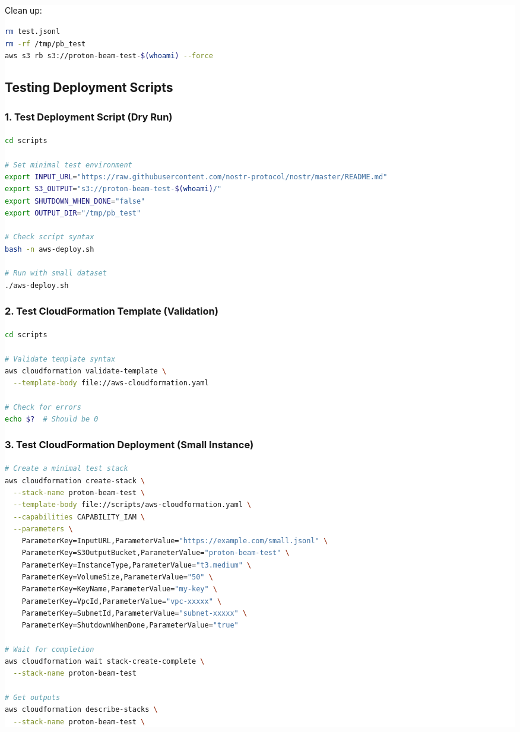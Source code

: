Clean up:
```bash
rm test.jsonl
rm -rf /tmp/pb_test
aws s3 rb s3://proton-beam-test-$(whoami) --force
```

## Testing Deployment Scripts

### 1. Test Deployment Script (Dry Run)

```bash
cd scripts

# Set minimal test environment
export INPUT_URL="https://raw.githubusercontent.com/nostr-protocol/nostr/master/README.md"
export S3_OUTPUT="s3://proton-beam-test-$(whoami)/"
export SHUTDOWN_WHEN_DONE="false"
export OUTPUT_DIR="/tmp/pb_test"

# Check script syntax
bash -n aws-deploy.sh

# Run with small dataset
./aws-deploy.sh
```

### 2. Test CloudFormation Template (Validation)

```bash
cd scripts

# Validate template syntax
aws cloudformation validate-template \
  --template-body file://aws-cloudformation.yaml

# Check for errors
echo $?  # Should be 0
```

### 3. Test CloudFormation Deployment (Small Instance)

```bash
# Create a minimal test stack
aws cloudformation create-stack \
  --stack-name proton-beam-test \
  --template-body file://scripts/aws-cloudformation.yaml \
  --capabilities CAPABILITY_IAM \
  --parameters \
    ParameterKey=InputURL,ParameterValue="https://example.com/small.jsonl" \
    ParameterKey=S3OutputBucket,ParameterValue="proton-beam-test" \
    ParameterKey=InstanceType,ParameterValue="t3.medium" \
    ParameterKey=VolumeSize,ParameterValue="50" \
    ParameterKey=KeyName,ParameterValue="my-key" \
    ParameterKey=VpcId,ParameterValue="vpc-xxxxx" \
    ParameterKey=SubnetId,ParameterValue="subnet-xxxxx" \
    ParameterKey=ShutdownWhenDone,ParameterValue="true"

# Wait for completion
aws cloudformation wait stack-create-complete \
  --stack-name proton-beam-test

# Get outputs
aws cloudformation describe-stacks \
  --stack-name proton-beam-test \
```